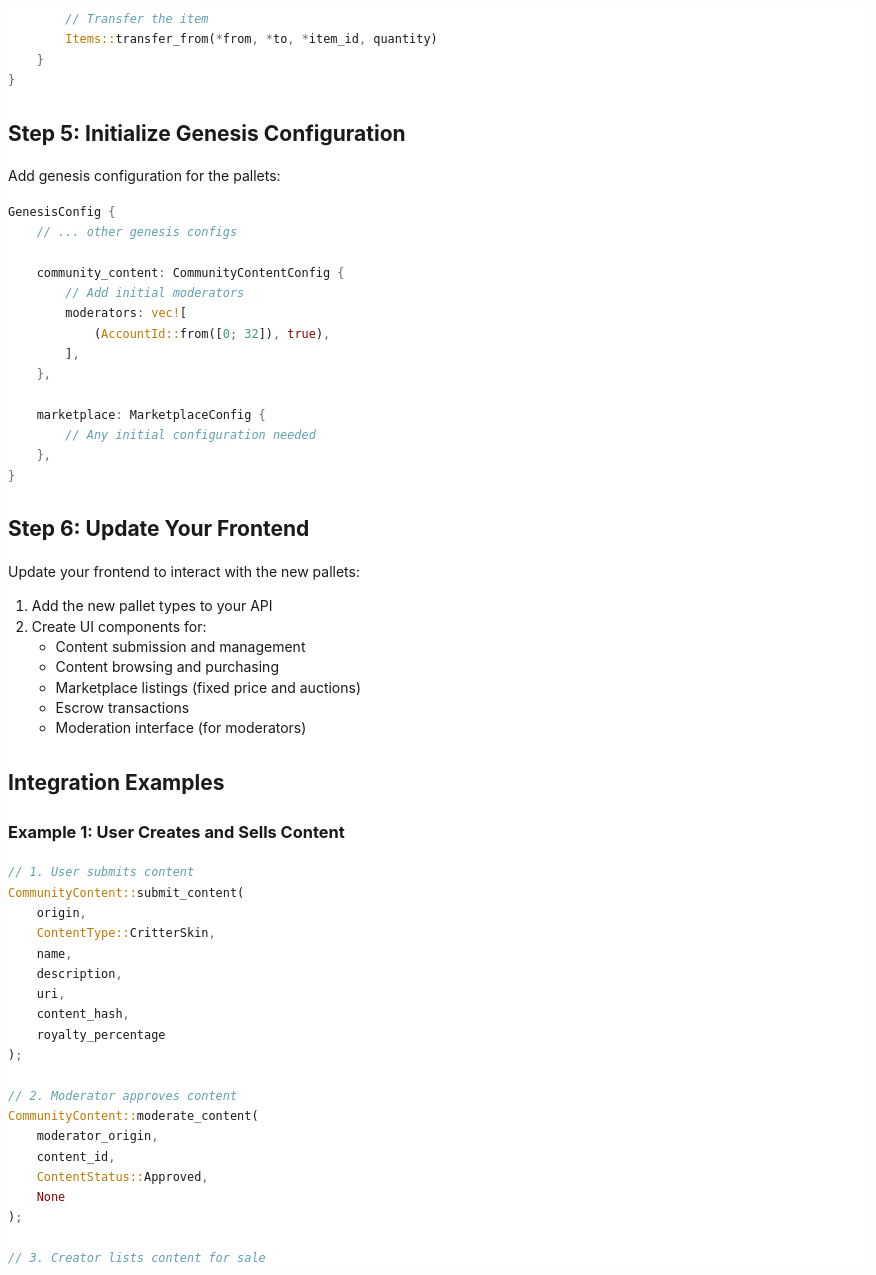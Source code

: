 ```rust
        // Transfer the item
        Items::transfer_from(*from, *to, *item_id, quantity)
    }
}
```

## Step 5: Initialize Genesis Configuration

Add genesis configuration for the pallets:

```rust
GenesisConfig {
    // ... other genesis configs
    
    community_content: CommunityContentConfig {
        // Add initial moderators
        moderators: vec![
            (AccountId::from([0; 32]), true),
        ],
    },
    
    marketplace: MarketplaceConfig {
        // Any initial configuration needed
    },
}
```

## Step 6: Update Your Frontend

Update your frontend to interact with the new pallets:

1. Add the new pallet types to your API
2. Create UI components for:
   - Content submission and management
   - Content browsing and purchasing
   - Marketplace listings (fixed price and auctions)
   - Escrow transactions
   - Moderation interface (for moderators)

## Integration Examples

### Example 1: User Creates and Sells Content

```rust
// 1. User submits content
CommunityContent::submit_content(
    origin,
    ContentType::CritterSkin,
    name,
    description,
    uri,
    content_hash,
    royalty_percentage
);

// 2. Moderator approves content
CommunityContent::moderate_content(
    moderator_origin,
    content_id,
    ContentStatus::Approved,
    None
);

// 3. Creator lists content for sale
```